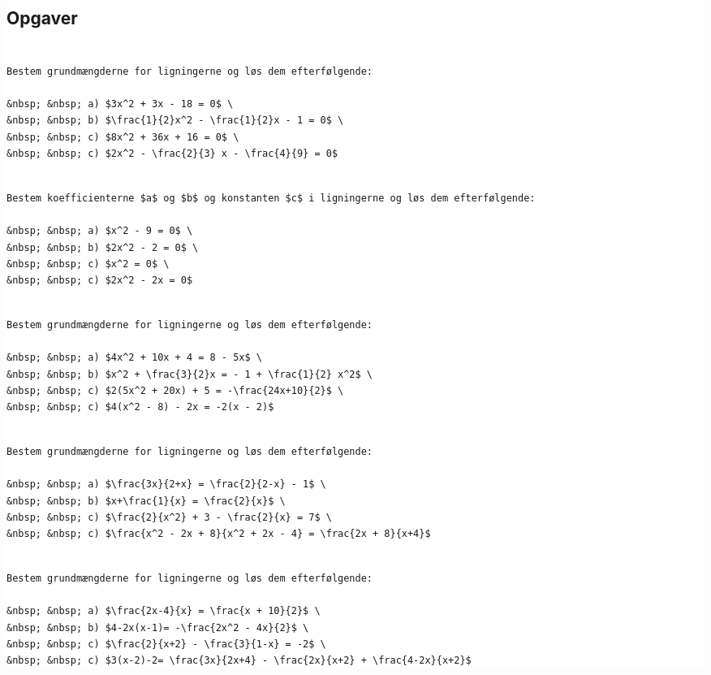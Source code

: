 ## Opgaver

```{prf:opgave}

Bestem grundmængderne for ligningerne og løs dem efterfølgende:

&nbsp; &nbsp; a) $3x^2 + 3x - 18 = 0$ \
&nbsp; &nbsp; b) $\frac{1}{2}x^2 - \frac{1}{2}x - 1 = 0$ \
&nbsp; &nbsp; c) $8x^2 + 36x + 16 = 0$ \
&nbsp; &nbsp; c) $2x^2 - \frac{2}{3} x - \frac{4}{9} = 0$ 

```

```{prf:opgave}

Bestem koefficienterne $a$ og $b$ og konstanten $c$ i ligningerne og løs dem efterfølgende:

&nbsp; &nbsp; a) $x^2 - 9 = 0$ \
&nbsp; &nbsp; b) $2x^2 - 2 = 0$ \
&nbsp; &nbsp; c) $x^2 = 0$ \
&nbsp; &nbsp; c) $2x^2 - 2x = 0$ 

```

```{prf:opgave}

Bestem grundmængderne for ligningerne og løs dem efterfølgende:

&nbsp; &nbsp; a) $4x^2 + 10x + 4 = 8 - 5x$ \
&nbsp; &nbsp; b) $x^2 + \frac{3}{2}x = - 1 + \frac{1}{2} x^2$ \
&nbsp; &nbsp; c) $2(5x^2 + 20x) + 5 = -\frac{24x+10}{2}$ \
&nbsp; &nbsp; c) $4(x^2 - 8) - 2x = -2(x - 2)$ 

```

```{prf:opgave}

Bestem grundmængderne for ligningerne og løs dem efterfølgende:

&nbsp; &nbsp; a) $\frac{3x}{2+x} = \frac{2}{2-x} - 1$ \
&nbsp; &nbsp; b) $x+\frac{1}{x} = \frac{2}{x}$ \
&nbsp; &nbsp; c) $\frac{2}{x^2} + 3 - \frac{2}{x} = 7$ \
&nbsp; &nbsp; c) $\frac{x^2 - 2x + 8}{x^2 + 2x - 4} = \frac{2x + 8}{x+4}$ 

```

```{prf:opgave}

Bestem grundmængderne for ligningerne og løs dem efterfølgende:

&nbsp; &nbsp; a) $\frac{2x-4}{x} = \frac{x + 10}{2}$ \
&nbsp; &nbsp; b) $4-2x(x-1)= -\frac{2x^2 - 4x}{2}$ \
&nbsp; &nbsp; c) $\frac{2}{x+2} - \frac{3}{1-x} = -2$ \
&nbsp; &nbsp; c) $3(x-2)-2= \frac{3x}{2x+4} - \frac{2x}{x+2} + \frac{4-2x}{x+2}$ 

```